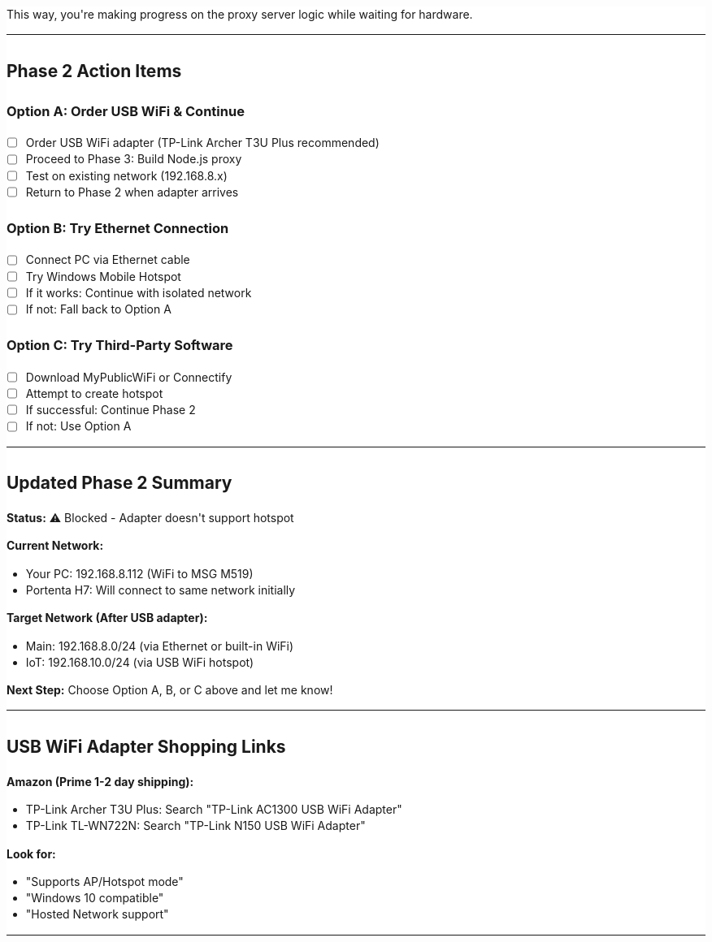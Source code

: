 This way, you're making progress on the proxy server logic while waiting for hardware.

---

## Phase 2 Action Items

### Option A: Order USB WiFi & Continue
- [ ] Order USB WiFi adapter (TP-Link Archer T3U Plus recommended)
- [ ] Proceed to Phase 3: Build Node.js proxy
- [ ] Test on existing network (192.168.8.x)
- [ ] Return to Phase 2 when adapter arrives

### Option B: Try Ethernet Connection
- [ ] Connect PC via Ethernet cable
- [ ] Try Windows Mobile Hotspot
- [ ] If it works: Continue with isolated network
- [ ] If not: Fall back to Option A

### Option C: Try Third-Party Software
- [ ] Download MyPublicWiFi or Connectify
- [ ] Attempt to create hotspot
- [ ] If successful: Continue Phase 2
- [ ] If not: Use Option A

---

## Updated Phase 2 Summary

**Status:** ⚠️ Blocked - Adapter doesn't support hotspot

**Current Network:**
- Your PC: 192.168.8.112 (WiFi to MSG M519)
- Portenta H7: Will connect to same network initially

**Target Network (After USB adapter):**
- Main: 192.168.8.0/24 (via Ethernet or built-in WiFi)
- IoT: 192.168.10.0/24 (via USB WiFi hotspot)

**Next Step:**
Choose Option A, B, or C above and let me know!

---

## USB WiFi Adapter Shopping Links

**Amazon (Prime 1-2 day shipping):**
- TP-Link Archer T3U Plus: Search "TP-Link AC1300 USB WiFi Adapter"
- TP-Link TL-WN722N: Search "TP-Link N150 USB WiFi Adapter"

**Look for:**
- "Supports AP/Hotspot mode"
- "Windows 10 compatible"
- "Hosted Network support"

---